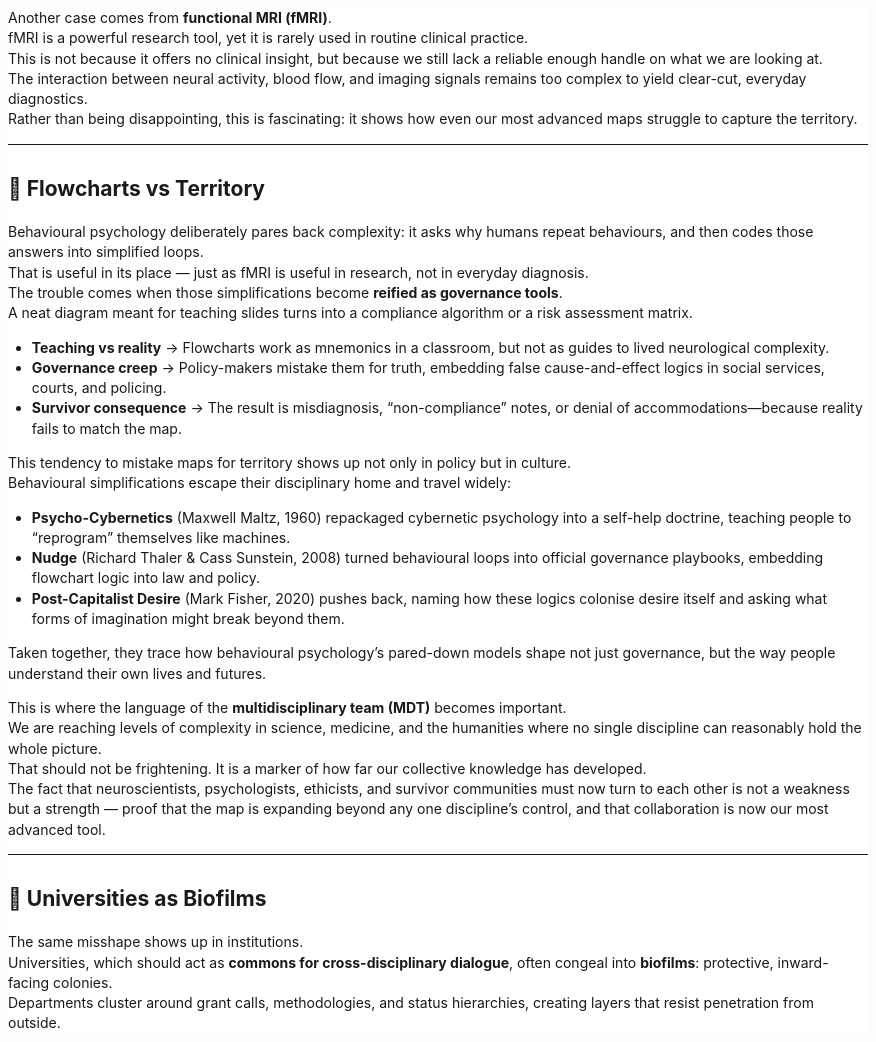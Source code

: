 Another case comes from **functional MRI (fMRI)**.  
fMRI is a powerful research tool, yet it is rarely used in routine clinical practice.  
This is not because it offers no clinical insight, but because we still lack a reliable enough handle on what we are looking at.  
The interaction between neural activity, blood flow, and imaging signals remains too complex to yield clear-cut, everyday diagnostics.  
Rather than being disappointing, this is fascinating: it shows how even our most advanced maps struggle to capture the territory.  

---

## 🧾 Flowcharts vs Territory  

Behavioural psychology deliberately pares back complexity: it asks why humans repeat behaviours, and then codes those answers into simplified loops.  
That is useful in its place — just as fMRI is useful in research, not in everyday diagnosis.  
The trouble comes when those simplifications become **reified as governance tools**.  
A neat diagram meant for teaching slides turns into a compliance algorithm or a risk assessment matrix.  

- **Teaching vs reality** → Flowcharts work as mnemonics in a classroom, but not as guides to lived neurological complexity.  
- **Governance creep** → Policy-makers mistake them for truth, embedding false cause-and-effect logics in social services, courts, and policing.  
- **Survivor consequence** → The result is misdiagnosis, “non-compliance” notes, or denial of accommodations—because reality fails to match the map.  

This tendency to mistake maps for territory shows up not only in policy but in culture.  
Behavioural simplifications escape their disciplinary home and travel widely:  

- **Psycho-Cybernetics** (Maxwell Maltz, 1960) repackaged cybernetic psychology into a self-help doctrine, teaching people to “reprogram” themselves like machines.  
- **Nudge** (Richard Thaler & Cass Sunstein, 2008) turned behavioural loops into official governance playbooks, embedding flowchart logic into law and policy.  
- **Post-Capitalist Desire** (Mark Fisher, 2020) pushes back, naming how these logics colonise desire itself and asking what forms of imagination might break beyond them.  

Taken together, they trace how behavioural psychology’s pared-down models shape not just governance, but the way people understand their own lives and futures.  

This is where the language of the **multidisciplinary team (MDT)** becomes important.  
We are reaching levels of complexity in science, medicine, and the humanities where no single discipline can reasonably hold the whole picture.  
That should not be frightening. It is a marker of how far our collective knowledge has developed.  
The fact that neuroscientists, psychologists, ethicists, and survivor communities must now turn to each other is not a weakness but a strength — proof that the map is expanding beyond any one discipline’s control, and that collaboration is now our most advanced tool.  

---

## 🧫 Universities as Biofilms  

The same misshape shows up in institutions.  
Universities, which should act as **commons for cross-disciplinary dialogue**, often congeal into **biofilms**: protective, inward-facing colonies.  
Departments cluster around grant calls, methodologies, and status hierarchies, creating layers that resist penetration from outside.  
